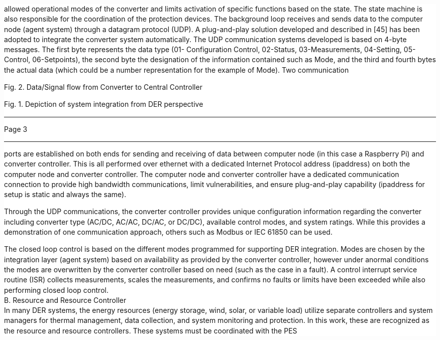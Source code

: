 allowed operational modes of the converter and limits 
activation of specific functions based on the state. The state 
machine is also responsible for the coordination of the 
protection devices. 
The background loop receives and sends data to the 
computer node (agent system) through a datagram protocol 
(UDP). A plug-and-play solution developed and described in 
[45] has been adopted to integrate the converter system 
automatically. The UDP communication systems developed is 
based on 4-byte messages. The first byte represents the data 
type (01- Configuration Control, 02-Status, 03-Measurements, 
04-Setting, 05-Control, 06-Setpoints), the second byte the 
designation of the information contained such as Mode, and the 
third and fourth bytes the actual data (which could be a number 
representation for the example of Mode). Two communication 
 
Fig.  2.  Data/Signal flow from Converter to Central Controller 
 
 
Fig.  1. Depiction of system integration from DER perspective 


---

Page 3

---

ports are established on both ends for sending and receiving of 
data between computer node (in this case a Raspberry Pi) and 
converter controller. This is all performed over ethernet with a 
dedicated Internet Protocol address (ipaddress) on both the 
computer node and converter controller. The computer node 
and converter controller have a dedicated communication 
connection to provide high bandwidth communications, limit 
vulnerabilities, and ensure plug-and-play capability (ipaddress 
for setup is static and always the same).  
 
Through the UDP communications, the converter controller 
provides unique configuration information regarding the 
converter including converter type (AC/DC, AC/AC, DC/AC, 
or DC/DC), available control modes, and system ratings. While 
this provides a demonstration of one communication approach, 
others such as Modbus or IEC 61850 can be used.   
 
The closed loop control is based on the different modes 
programmed for supporting DER integration. Modes are 
chosen by the integration layer (agent system) based on 
availability as provided by the converter controller, however 
under anormal conditions the modes are overwritten by the 
converter controller based on need (such as the case in a fault). 
A 
control 
interrupt 
service 
routine 
(ISR) 
collects 
measurements, scales the measurements, and confirms no faults 
or limits have been exceeded while also performing closed loop 
control.  
B. Resource and Resource Controller  
In many DER systems, the energy resources (energy 
storage, wind, solar, or variable load) utilize separate 
controllers and system managers for thermal management, 
data collection, and system monitoring and protection. In this 
work, these are recognized as the resource and resource 
controllers. These systems must be coordinated with the PES 